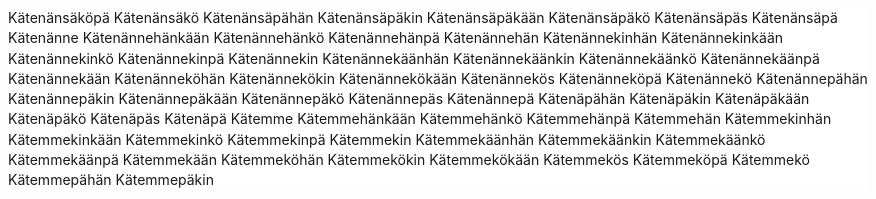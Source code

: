Kätenänsäköpä
Kätenänsäkö
Kätenänsäpähän
Kätenänsäpäkin
Kätenänsäpäkään
Kätenänsäpäkö
Kätenänsäpäs
Kätenänsäpä
Kätenänne
Kätenännehänkään
Kätenännehänkö
Kätenännehänpä
Kätenännehän
Kätenännekinhän
Kätenännekinkään
Kätenännekinkö
Kätenännekinpä
Kätenännekin
Kätenännekäänhän
Kätenännekäänkin
Kätenännekäänkö
Kätenännekäänpä
Kätenännekään
Kätenänneköhän
Kätenännekökin
Kätenännekökään
Kätenännekös
Kätenänneköpä
Kätenännekö
Kätenännepähän
Kätenännepäkin
Kätenännepäkään
Kätenännepäkö
Kätenännepäs
Kätenännepä
Kätenäpähän
Kätenäpäkin
Kätenäpäkään
Kätenäpäkö
Kätenäpäs
Kätenäpä
Kätemme
Kätemmehänkään
Kätemmehänkö
Kätemmehänpä
Kätemmehän
Kätemmekinhän
Kätemmekinkään
Kätemmekinkö
Kätemmekinpä
Kätemmekin
Kätemmekäänhän
Kätemmekäänkin
Kätemmekäänkö
Kätemmekäänpä
Kätemmekään
Kätemmeköhän
Kätemmekökin
Kätemmekökään
Kätemmekös
Kätemmeköpä
Kätemmekö
Kätemmepähän
Kätemmepäkin